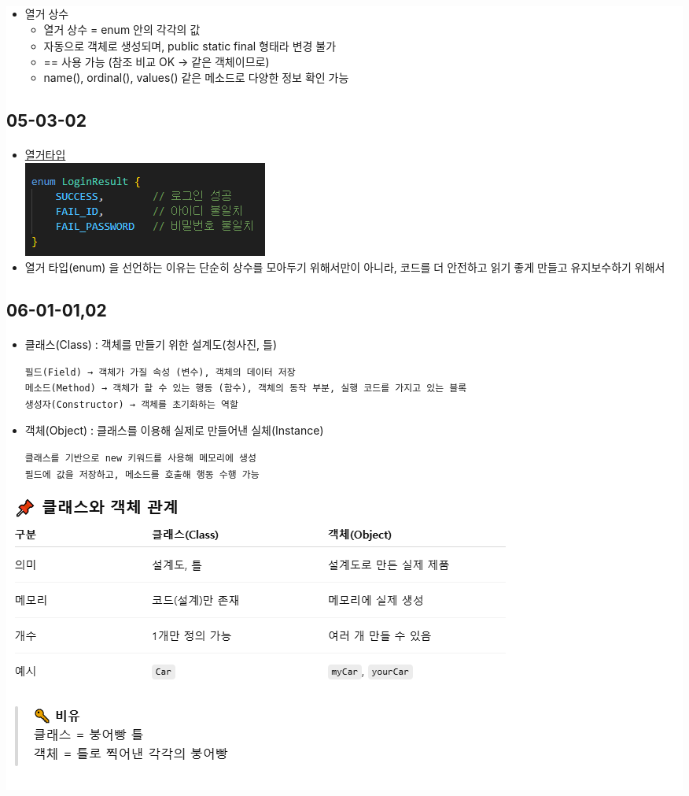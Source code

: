 - 열거 상수
  - 열거 상수 = enum 안의 각각의 값
  - 자동으로 객체로 생성되며, public static final 형태라 변경 불가
  - == 사용 가능 (참조 비교 OK → 같은 객체이므로)
  - name(), ordinal(), values() 같은 메소드로 다양한 정보 확인 가능

## 05-03-02
- [열거타입](https://github.com/jinseonyeong087-ship-it/java-study/blob/main/src/java/example/ex050302.java)  
![alt text](/img/image-43.png)  
- 열거 타입(enum) 을 선언하는 이유는 단순히 상수를 모아두기 위해서만이 아니라, 코드를 더 안전하고 읽기 좋게 만들고 유지보수하기 위해서

## 06-01-01,02
- 클래스(Class) : 객체를 만들기 위한 설계도(청사진, 틀)
  ```
  필드(Field) → 객체가 가질 속성 (변수), 객체의 데이터 저장
  메소드(Method) → 객체가 할 수 있는 행동 (함수), 객체의 동작 부분, 실행 코드를 가지고 있는 블록
  생성자(Constructor) → 객체를 초기화하는 역할
  ```

- 객체(Object) : 클래스를 이용해 실제로 만들어낸 실체(Instance)
  ```
  클래스를 기반으로 new 키워드를 사용해 메모리에 생성
  필드에 값을 저장하고, 메소드를 호출해 행동 수행 가능
  ```

![alt text](/img/image-44.png)
